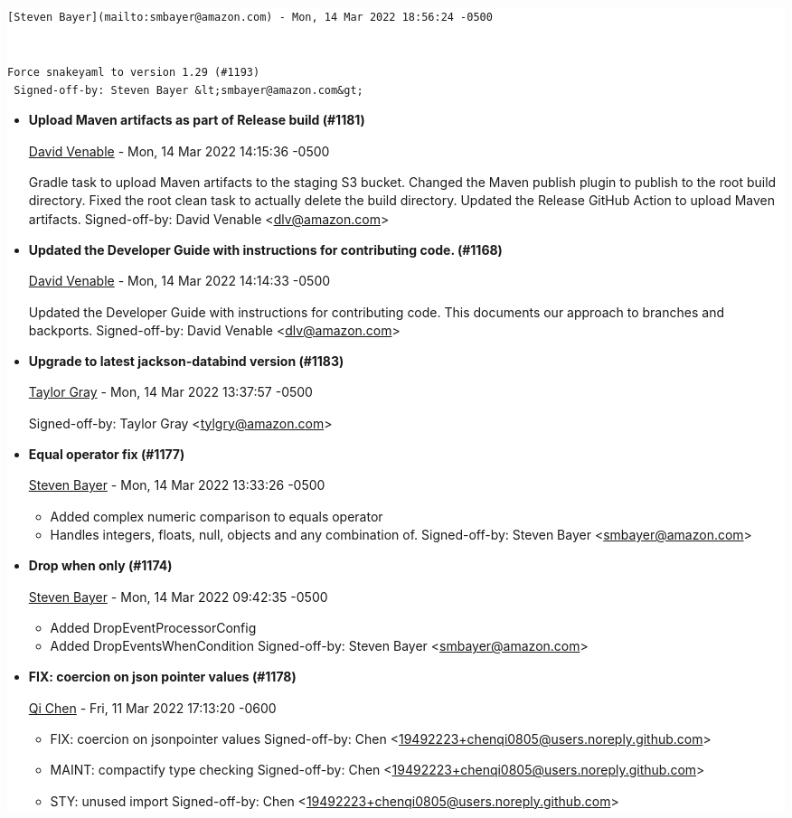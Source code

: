     [Steven Bayer](mailto:smbayer@amazon.com) - Mon, 14 Mar 2022 18:56:24 -0500
    
    
    Force snakeyaml to version 1.29 (#1193)
     Signed-off-by: Steven Bayer &lt;smbayer@amazon.com&gt;

* __Upload Maven artifacts as part of Release build (#1181)__

    [David Venable](mailto:dlv@amazon.com) - Mon, 14 Mar 2022 14:15:36 -0500
    
    
    Gradle task to upload Maven artifacts to the staging S3 bucket. Changed the
    Maven publish plugin to publish to the root build directory. Fixed the root
    clean task to actually delete the build directory. Updated the Release GitHub
    Action to upload Maven artifacts.
     Signed-off-by: David Venable &lt;dlv@amazon.com&gt;

* __Updated the Developer Guide with instructions for contributing code. (#1168)__

    [David Venable](mailto:dlv@amazon.com) - Mon, 14 Mar 2022 14:14:33 -0500
    
    
    Updated the Developer Guide with instructions for contributing code. This
    documents our approach to branches and backports.
     Signed-off-by: David Venable &lt;dlv@amazon.com&gt;

* __Upgrade to latest jackson-databind version (#1183)__

    [Taylor Gray](mailto:33740195+graytaylor0@users.noreply.github.com) - Mon, 14 Mar 2022 13:37:57 -0500
    
    
    Signed-off-by: Taylor Gray &lt;tylgry@amazon.com&gt;

* __Equal operator fix (#1177)__

    [Steven Bayer](mailto:smbayer@amazon.com) - Mon, 14 Mar 2022 13:33:26 -0500
    
    
    * Added complex numeric comparison to equals operator
    * Handles integers, floats, null, objects and any combination of.
     Signed-off-by: Steven Bayer &lt;smbayer@amazon.com&gt;

* __Drop when only (#1174)__

    [Steven Bayer](mailto:smbayer@amazon.com) - Mon, 14 Mar 2022 09:42:35 -0500
    
    
    * Added DropEventProcessorConfig
    * Added DropEventsWhenCondition
     Signed-off-by: Steven Bayer &lt;smbayer@amazon.com&gt;

* __FIX: coercion on json pointer values (#1178)__

    [Qi Chen](mailto:19492223+chenqi0805@users.noreply.github.com) - Fri, 11 Mar 2022 17:13:20 -0600
    
    
    * FIX: coercion on jsonpointer values
     Signed-off-by: Chen &lt;19492223+chenqi0805@users.noreply.github.com&gt;
    
    * MAINT: compactify type checking
     Signed-off-by: Chen &lt;19492223+chenqi0805@users.noreply.github.com&gt;
    
    * STY: unused import
     Signed-off-by: Chen &lt;19492223+chenqi0805@users.noreply.github.com&gt;
    